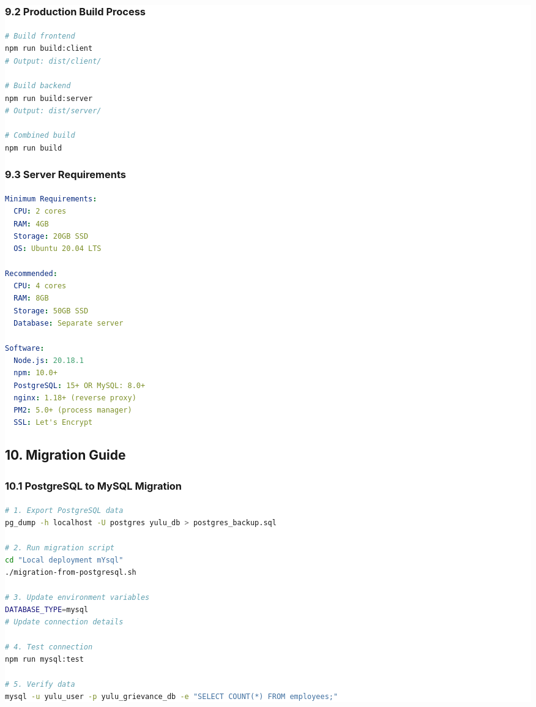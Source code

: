 
### 9.2 Production Build Process
```bash
# Build frontend
npm run build:client
# Output: dist/client/

# Build backend
npm run build:server
# Output: dist/server/

# Combined build
npm run build
```

### 9.3 Server Requirements
```yaml
Minimum Requirements:
  CPU: 2 cores
  RAM: 4GB
  Storage: 20GB SSD
  OS: Ubuntu 20.04 LTS
  
Recommended:
  CPU: 4 cores
  RAM: 8GB
  Storage: 50GB SSD
  Database: Separate server
  
Software:
  Node.js: 20.18.1
  npm: 10.0+
  PostgreSQL: 15+ OR MySQL: 8.0+
  nginx: 1.18+ (reverse proxy)
  PM2: 5.0+ (process manager)
  SSL: Let's Encrypt
```

## 10. Migration Guide

### 10.1 PostgreSQL to MySQL Migration
```bash
# 1. Export PostgreSQL data
pg_dump -h localhost -U postgres yulu_db > postgres_backup.sql

# 2. Run migration script
cd "Local deployment mYsql"
./migration-from-postgresql.sh

# 3. Update environment variables
DATABASE_TYPE=mysql
# Update connection details

# 4. Test connection
npm run mysql:test

# 5. Verify data
mysql -u yulu_user -p yulu_grievance_db -e "SELECT COUNT(*) FROM employees;"
```

